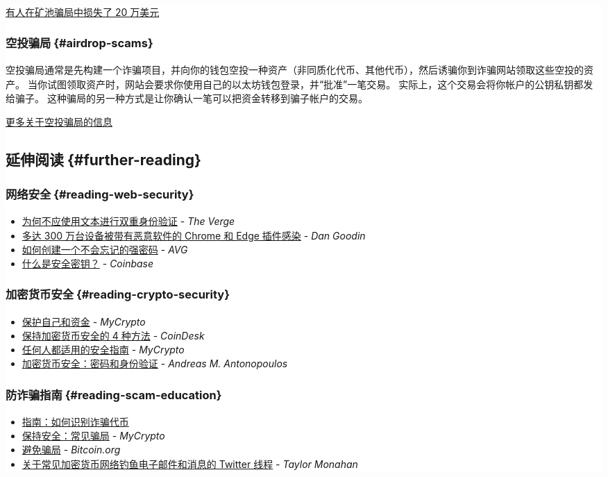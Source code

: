 [有人在矿池骗局中损失了 20 万美元](https://www.reddit.com/r/CoinBase/comments/r0qe0e/scam_or_possible_incredible_payout/)

### 空投骗局 {#airdrop-scams}

空投骗局通常是先构建一个诈骗项目，并向你的钱包空投一种资产（非同质化代币、其他代币），然后诱骗你到诈骗网站领取这些空投的资产。 当你试图领取资产时，网站会要求你使用自己的以太坊钱包登录，并“批准”一笔交易。 实际上，这个交易会将你帐户的公钥私钥都发给骗子。 这种骗局的另一种方式是让你确认一笔可以把资金转移到骗子帐户的交易。

[更多关于空投骗局的信息](https://www.youtube.com/watch?v=LLL_nQp1lGk)

<Divider />

## 延伸阅读 {#further-reading}

### 网络安全 {#reading-web-security}

- [为何不应使用文本进行双重身份验证](https://www.theverge.com/2017/9/18/16328172/sms-two-factor-authentication-hack-password-bitcoin) - _The Verge_
- [多达 300 万台设备被带有恶意软件的 Chrome 和 Edge 插件感染](https://arstechnica.com/information-technology/2020/12/up-to-3-million-devices-infected-by-malware-laced-chrome-and-edge-add-ons/) - _Dan Goodin_
- [如何创建一个不会忘记的强密码](https://www.avg.com/en/signal/how-to-create-a-strong-password-that-you-wont-forget) - _AVG_
- [什么是安全密钥？](https://help.coinbase.com/en/coinbase/getting-started/verify-my-account/security-keys-faq) - _Coinbase_

### 加密货币安全 {#reading-crypto-security}

- [保护自己和资金](https://support.mycrypto.com/staying-safe/protecting-yourself-and-your-funds) - _MyCrypto_
- [保持加密货币安全的 4 种方法](https://www.coindesk.com/tech/2021/04/20/4-ways-to-stay-safe-in-crypto/) - _CoinDesk_
- [任何人都适用的安全指南](https://medium.com/mycrypto/mycryptos-security-guide-for-dummies-and-smart-people-too-ab178299c82e) - _MyCrypto_
- [加密货币安全：密码和身份验证](https://www.youtube.com/watch?v=m8jlnZuV1i4) - _Andreas M. Antonopoulos_

### 防诈骗指南 {#reading-scam-education}

- [指南：如何识别诈骗代币](/guides/how-to-id-scam-tokens/)
- [保持安全：常见骗局](https://support.mycrypto.com/staying-safe/common-scams) - _MyCrypto_
- [避免骗局](https://bitcoin.org/en/scams) - _Bitcoin.org_
- [关于常见加密货币网络钓鱼电子邮件和消息的 Twitter 线程](https://twitter.com/tayvano_/status/1516225457640787969) - _Taylor Monahan_

<QuizWidget quizKey="security" />
